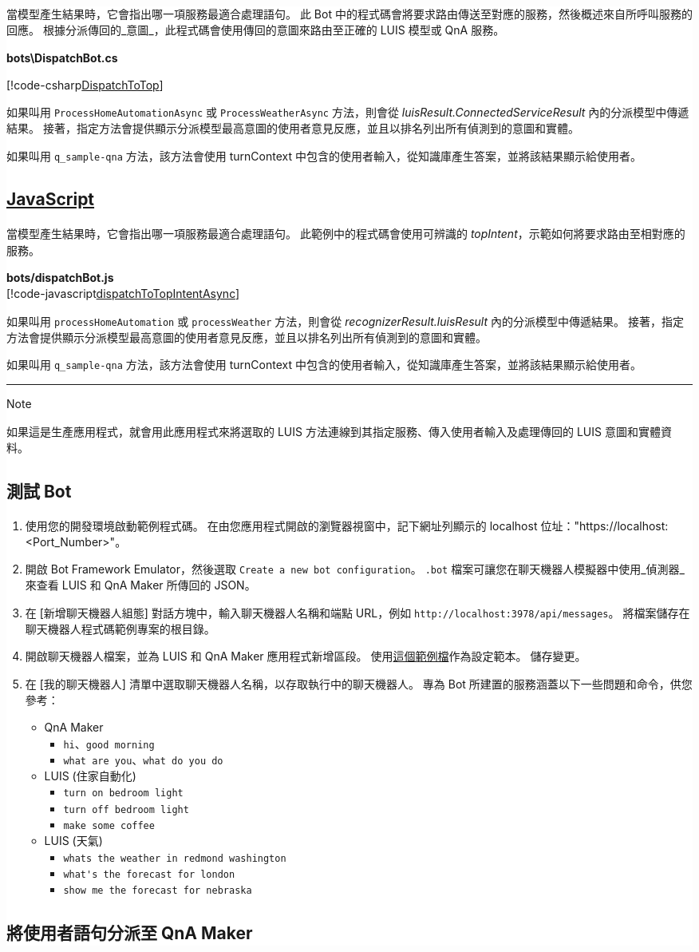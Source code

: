 當模型產生結果時，它會指出哪一項服務最適合處理語句。 此 Bot 中的程式碼會將要求路由傳送至對應的服務，然後概述來自所呼叫服務的回應。 根據分派傳回的_意圖_，此程式碼會使用傳回的意圖來路由至正確的 LUIS 模型或 QnA 服務。

**bots\DispatchBot.cs**

[!code-csharp[DispatchToTop](~/../botbuilder-samples/samples/csharp_dotnetcore/14.nlp-with-dispatch/bots/DispatchBot.cs?range=51-69)]

如果叫用 `ProcessHomeAutomationAsync` 或 `ProcessWeatherAsync` 方法，則會從 _luisResult.ConnectedServiceResult_ 內的分派模型中傳遞結果。 接著，指定方法會提供顯示分派模型最高意圖的使用者意見反應，並且以排名列出所有偵測到的意圖和實體。

如果叫用 `q_sample-qna` 方法，該方法會使用 turnContext 中包含的使用者輸入，從知識庫產生答案，並將該結果顯示給使用者。

## <a name="javascripttabjs"></a>[JavaScript](#tab/js)

當模型產生結果時，它會指出哪一項服務最適合處理語句。 此範例中的程式碼會使用可辨識的 _topIntent_，示範如何將要求路由至相對應的服務。

**bots/dispatchBot.js**  
[!code-javascript[dispatchToTopIntentAsync](~/../botbuilder-samples/samples/javascript_nodejs/14.nlp-with-dispatch/bots/dispatchBot.js?range=59-75)]

如果叫用 `processHomeAutomation` 或 `processWeather` 方法，則會從 _recognizerResult.luisResult_ 內的分派模型中傳遞結果。 接著，指定方法會提供顯示分派模型最高意圖的使用者意見反應，並且以排名列出所有偵測到的意圖和實體。

如果叫用 `q_sample-qna` 方法，該方法會使用 turnContext 中包含的使用者輸入，從知識庫產生答案，並將該結果顯示給使用者。

---

> [!NOTE]
> 如果這是生產應用程式，就會用此應用程式來將選取的 LUIS 方法連線到其指定服務、傳入使用者輸入及處理傳回的 LUIS 意圖和實體資料。

## <a name="test-your-bot"></a>測試 Bot

1. 使用您的開發環境啟動範例程式碼。 在由您應用程式開啟的瀏覽器視窗中，記下網址列顯示的 localhost  位址："https://localhost:<Port_Number>"。 
1. 開啟 Bot Framework Emulator，然後選取 `Create a new bot configuration`。 `.bot` 檔案可讓您在聊天機器人模擬器中使用_偵測器_來查看 LUIS 和 QnA Maker 所傳回的 JSON。
1. 在 [新增聊天機器人組態]  對話方塊中，輸入聊天機器人名稱和端點 URL，例如 `http://localhost:3978/api/messages`。 將檔案儲存在聊天機器人程式碼範例專案的根目錄。
1. 開啟聊天機器人檔案，並為 LUIS 和 QnA Maker 應用程式新增區段。 使用[這個範例檔](https://github.com/microsoft/botbuilder-tools/blob/master/packages/MSBot/docs/sample-bot-file.json)作為設定範本。 儲存變更。
1. 在 [我的聊天機器人]  清單中選取聊天機器人名稱，以存取執行中的聊天機器人。 專為 Bot 所建置的服務涵蓋以下一些問題和命令，供您參考：

    - QnA Maker
      - `hi`、`good morning`
      - `what are you`、`what do you do`
    - LUIS (住家自動化)
      - `turn on bedroom light`
      - `turn off bedroom light`
      - `make some coffee`
    - LUIS (天氣)
      - `whats the weather in redmond washington`
      - `what's the forecast for london`
      - `show me the forecast for nebraska`

## <a name="dispatch-for-user-utterance-to-qna-maker"></a>將使用者語句分派至 QnA Maker


[howto-luis]: bot-builder-howto-v4-luis.md
[howto-qna]: bot-builder-howto-qna.md
[cs-sample]: https://aka.ms/dispatch-sample-cs
[js-sample]: https://aka.ms/dispatch-sample-js
[dispatch-readme]: https://aka.ms/dispatch-command-line-tool